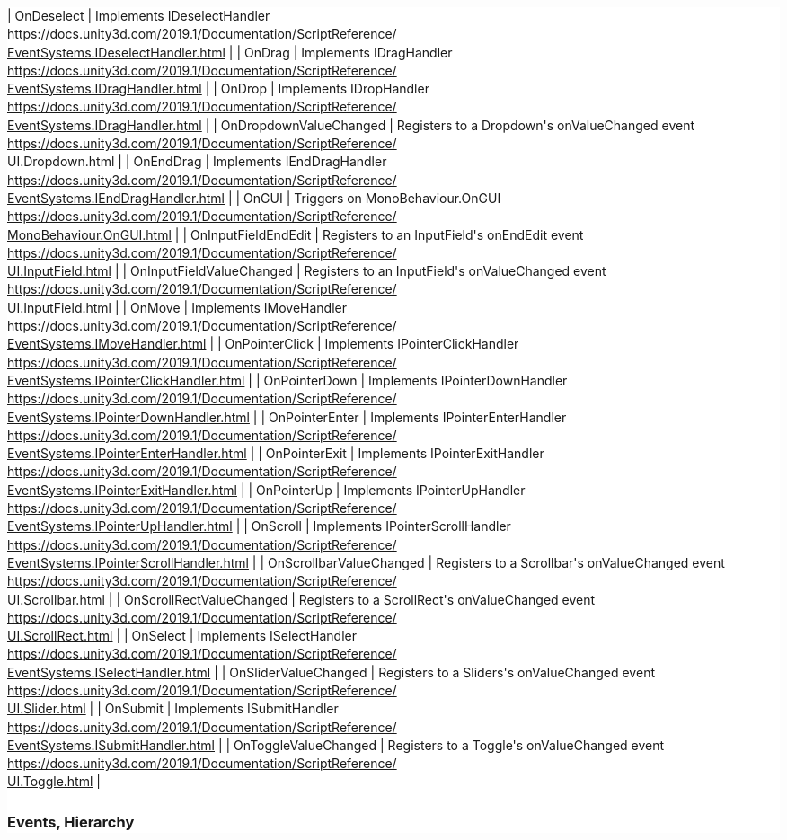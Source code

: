 | OnDeselect               | Implements IDeselectHandler<br /> [https://docs.unity3d.com/2019.1/Documentation/ScriptReference/<br />EventSystems.IDeselectHandler.html](https://docs.unity3d.com/2019.1/Documentation/ScriptReference/EventSystems.IDeselectHandler.html)                |
| OnDrag                   | Implements IDragHandler<br /> [https://docs.unity3d.com/2019.1/Documentation/ScriptReference/<br />EventSystems.IDragHandler.html](https://docs.unity3d.com/2019.1/Documentation/ScriptReference/EventSystems.IDragHandler.html)                            |
| OnDrop                   | Implements IDropHandler<br /> [https://docs.unity3d.com/2019.1/Documentation/ScriptReference/<br />EventSystems.IDragHandler.html](https://docs.unity3d.com/2019.1/Documentation/ScriptReference/EventSystems.IDragHandler.html)                            |
| OnDropdownValueChanged   | Registers to a Dropdown's onValueChanged event<br /> https://docs.unity3d.com/2019.1/Documentation/ScriptReference/<br />UI.Dropdown.html                                                                                                                   |
| OnEndDrag                | Implements IEndDragHandler<br /> [https://docs.unity3d.com/2019.1/Documentation/ScriptReference/<br />EventSystems.IEndDragHandler.html](https://docs.unity3d.com/2019.1/Documentation/ScriptReference/EventSystems.IEndDragHandler.html)                   |
| OnGUI                    | Triggers on MonoBehaviour.OnGUI<br /> [https://docs.unity3d.com/2019.1/Documentation/ScriptReference/<br />MonoBehaviour.OnGUI.html](https://docs.unity3d.com/2019.1/Documentation/ScriptReference/MonoBehaviour.OnGUI.html)                                |
| OnInputFieldEndEdit      | Registers to an InputField's onEndEdit event<br /> [https://docs.unity3d.com/2019.1/Documentation/ScriptReference/<br />UI.InputField.html](https://docs.unity3d.com/2019.1/Documentation/ScriptReference/UI.InputField.html)                               |
| OnInputFieldValueChanged | Registers to an InputField's onValueChanged event<br /> [https://docs.unity3d.com/2019.1/Documentation/ScriptReference/<br />UI.InputField.html](https://docs.unity3d.com/2019.1/Documentation/ScriptReference/UI.InputField.html)                          |
| OnMove                   | Implements IMoveHandler<br /> [https://docs.unity3d.com/2019.1/Documentation/ScriptReference/<br />EventSystems.IMoveHandler.html](https://docs.unity3d.com/2019.1/Documentation/ScriptReference/EventSystems.IMoveHandler.html)                            |
| OnPointerClick           | Implements IPointerClickHandler<br /> [https://docs.unity3d.com/2019.1/Documentation/ScriptReference/<br />EventSystems.IPointerClickHandler.html](https://docs.unity3d.com/2019.1/Documentation/ScriptReference/EventSystems.IPointerClickHandler.html)    |
| OnPointerDown            | Implements IPointerDownHandler<br /> [https://docs.unity3d.com/2019.1/Documentation/ScriptReference/<br />EventSystems.IPointerDownHandler.html](https://docs.unity3d.com/2019.1/Documentation/ScriptReference/EventSystems.IPointerDownHandler.html)       |
| OnPointerEnter           | Implements IPointerEnterHandler<br /> [https://docs.unity3d.com/2019.1/Documentation/ScriptReference/<br />EventSystems.IPointerEnterHandler.html](https://docs.unity3d.com/2019.1/Documentation/ScriptReference/EventSystems.IPointerEnterHandler.html)    |
| OnPointerExit            | Implements IPointerExitHandler<br /> [https://docs.unity3d.com/2019.1/Documentation/ScriptReference/<br />EventSystems.IPointerExitHandler.html](https://docs.unity3d.com/2019.1/Documentation/ScriptReference/EventSystems.IPointerExitHandler.html)       |
| OnPointerUp              | Implements IPointerUpHandler<br /> [https://docs.unity3d.com/2019.1/Documentation/ScriptReference/<br />EventSystems.IPointerUpHandler.html](https://docs.unity3d.com/2019.1/Documentation/ScriptReference/EventSystems.IPointerUpHandler.html)             |
| OnScroll                 | Implements IPointerScrollHandler<br /> [https://docs.unity3d.com/2019.1/Documentation/ScriptReference/<br />EventSystems.IPointerScrollHandler.html](https://docs.unity3d.com/2019.1/Documentation/ScriptReference/EventSystems.IPointerScrollHandler.html) |
| OnScrollbarValueChanged  | Registers to a Scrollbar's onValueChanged event<br /> [https://docs.unity3d.com/2019.1/Documentation/ScriptReference/<br />UI.Scrollbar.html](https://docs.unity3d.com/2019.1/Documentation/ScriptReference/UI.Scrollbar.html)                              |
| OnScrollRectValueChanged | Registers to a ScrollRect's onValueChanged event<br /> [https://docs.unity3d.com/2019.1/Documentation/ScriptReference/<br />UI.ScrollRect.html](https://docs.unity3d.com/2019.1/Documentation/ScriptReference/UI.ScrollRect.html)                           |
| OnSelect                 | Implements ISelectHandler<br /> [https://docs.unity3d.com/2019.1/Documentation/ScriptReference/<br />EventSystems.ISelectHandler.html](https://docs.unity3d.com/2019.1/Documentation/ScriptReference/EventSystems.ISelectHandler.html)                      |
| OnSliderValueChanged     | Registers to a Sliders's onValueChanged event<br /> [https://docs.unity3d.com/2019.1/Documentation/ScriptReference/<br />UI.Slider.html](https://docs.unity3d.com/2019.1/Documentation/ScriptReference/UI.Slider.html)                                      |
| OnSubmit                 | Implements ISubmitHandler<br /> [https://docs.unity3d.com/2019.1/Documentation/ScriptReference/<br />EventSystems.ISubmitHandler.html](https://docs.unity3d.com/2019.1/Documentation/ScriptReference/EventSystems.ISubmitHandler.html)                      |
| OnToggleValueChanged     | Registers to a Toggle's onValueChanged event<br /> [https://docs.unity3d.com/2019.1/Documentation/ScriptReference/<br />UI.Toggle.html](https://docs.unity3d.com/2019.1/Documentation/ScriptReference/UI.Toggle.html)                                       |

### Events, Hierarchy
